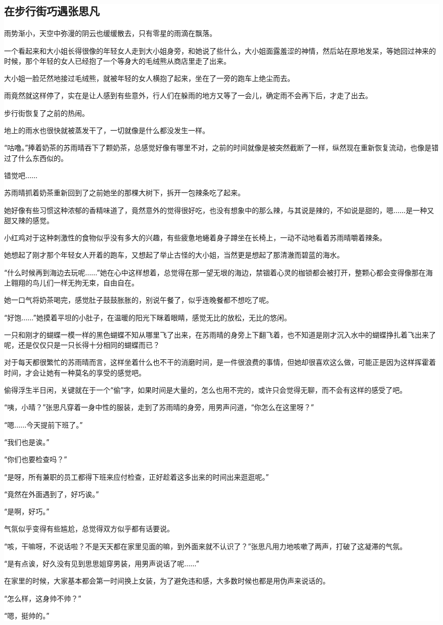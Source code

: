 ## 在步行街巧遇张思凡

雨势渐小，天空中弥漫的阴云也缓缓散去，只有零星的雨滴在飘落。

一个看起来和大小姐长得很像的年轻女人走到大小姐身旁，和她说了些什么，大小姐面露羞涩的神情，然后站在原地发呆，等她回过神来的时候，那个年轻的女人已经抱了一个等身大的毛绒熊从商店里走了出来。

大小姐一脸茫然地接过毛绒熊，就被年轻的女人横抱了起来，坐在了一旁的跑车上绝尘而去。

雨竟然就这样停了，实在是让人感到有些意外，行人们在躲雨的地方又等了一会儿，确定雨不会再下后，才走了出去。

步行街恢复了之前的热闹。

地上的雨水也很快就被蒸发干了，一切就像是什么都没发生一样。

“咕噜。”捧着奶茶的苏雨晴吞下了颗奶茶，总感觉好像有哪里不对，之前的时间就像是被突然截断了一样，纵然现在重新恢复流动，也像是错过了什么东西似的。

错觉吧……

苏雨晴抓着奶茶重新回到了之前她坐的那棵大树下，拆开一包辣条吃了起来。

她好像有些习惯这种浓郁的香精味道了，竟然意外的觉得很好吃，也没有想象中的那么辣，与其说是辣的，不如说是甜的，嗯……是一种又甜又辣的感觉。

小红鸡对于这种刺激性的食物似乎没有多大的兴趣，有些疲惫地蜷着身子蹲坐在长椅上，一动不动地看着苏雨晴嚼着辣条。

她想起了刚才那个年轻女人开着的跑车，又想起了举止古怪的大小姐，当然更是想起了那清澈而碧蓝的海水。

“什么时候再到海边去玩呢……”她在心中这样想着，总觉得在那一望无垠的海边，禁锢着心灵的枷锁都会被打开，整颗心都会变得像那在海上翱翔的鸟儿们一样无拘无束，自由自在。

她一口气将奶茶喝完，感觉肚子鼓鼓胀胀的，别说午餐了，似乎连晚餐都不想吃了呢。

“好饱……”她摸着平坦的小肚子，在温暖的阳光下眯着眼睛，感觉无比的放松，无比的悠闲。

一只和刚才的蝴蝶一模一样的黑色蝴蝶不知从哪里飞了出来，在苏雨晴的身旁上下翻飞着，也不知道是刚才沉入水中的蝴蝶挣扎着飞出来了呢，还是仅仅只是一只长得十分相同的蝴蝶而已？

对于每天都很繁忙的苏雨晴而言，这样坐着什么也不干的消磨时间，是一件很浪费的事情，但她却很喜欢这么做，可能正是因为这样挥霍着时间，才会让她有一种莫名的享受的感觉吧。

偷得浮生半日闲，关键就在于一个“偷”字，如果时间是大量的，怎么也用不完的，或许只会觉得无聊，而不会有这样的感受了吧。

“咦，小晴？”张思凡穿着一身中性的服装，走到了苏雨晴的身旁，用男声问道，“你怎么在这里呀？”

“嗯……今天提前下班了。”

“我们也是诶。”

“你们也要检查吗？”

“是呀，所有兼职的员工都得下班来应付检查，正好趁着这多出来的时间出来逛逛呢。”

“竟然在外面遇到了，好巧诶。”

“是啊，好巧。”

气氛似乎变得有些尴尬，总觉得双方似乎都有话要说。

“咳，干嘛呀，不说话啦？不是天天都在家里见面的嘛，到外面来就不认识了？”张思凡用力地咳嗽了两声，打破了这凝滞的气氛。

“是有点诶，好久没有见到思思姐穿男装，用男声说话了呢……”

在家里的时候，大家基本都会第一时间换上女装，为了避免违和感，大多数时候也都是用伪声来说话的。

“怎么样，这身帅不帅？”

“嗯，挺帅的。”

